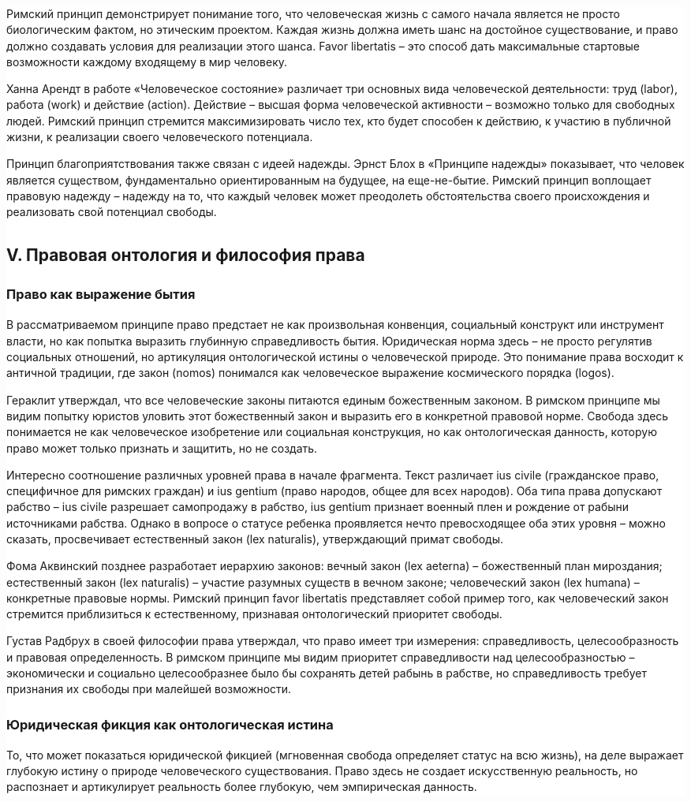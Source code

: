 Римский принцип демонстрирует понимание того, что человеческая жизнь с самого начала является не просто биологическим фактом, но этическим проектом. Каждая жизнь должна иметь шанс на достойное существование, и право должно создавать условия для реализации этого шанса. Favor libertatis – это способ дать максимальные стартовые возможности каждому входящему в мир человеку.

Ханна Арендт в работе «Человеческое состояние» различает три основных вида человеческой деятельности: труд (labor), работа (work) и действие (action). Действие – высшая форма человеческой активности – возможно только для свободных людей. Римский принцип стремится максимизировать число тех, кто будет способен к действию, к участию в публичной жизни, к реализации своего человеческого потенциала.

Принцип благоприятствования также связан с идеей надежды. Эрнст Блох в «Принципе надежды» показывает, что человек является существом, фундаментально ориентированным на будущее, на еще-не-бытие. Римский принцип воплощает правовую надежду – надежду на то, что каждый человек может преодолеть обстоятельства своего происхождения и реализовать свой потенциал свободы.

## V. Правовая онтология и философия права

### Право как выражение бытия

В рассматриваемом принципе право предстает не как произвольная конвенция, социальный конструкт или инструмент власти, но как попытка выразить глубинную справедливость бытия. Юридическая норма здесь – не просто регулятив социальных отношений, но артикуляция онтологической истины о человеческой природе. Это понимание права восходит к античной традиции, где закон (nomos) понимался как человеческое выражение космического порядка (logos).

Гераклит утверждал, что все человеческие законы питаются единым божественным законом. В римском принципе мы видим попытку юристов уловить этот божественный закон и выразить его в конкретной правовой норме. Свобода здесь понимается не как человеческое изобретение или социальная конструкция, но как онтологическая данность, которую право может только признать и защитить, но не создать.

Интересно соотношение различных уровней права в начале фрагмента. Текст различает ius civile (гражданское право, специфичное для римских граждан) и ius gentium (право народов, общее для всех народов). Оба типа права допускают рабство – ius civile разрешает самопродажу в рабство, ius gentium признает военный плен и рождение от рабыни источниками рабства. Однако в вопросе о статусе ребенка проявляется нечто превосходящее оба этих уровня – можно сказать, просвечивает естественный закон (lex naturalis), утверждающий примат свободы.

Фома Аквинский позднее разработает иерархию законов: вечный закон (lex aeterna) – божественный план мироздания; естественный закон (lex naturalis) – участие разумных существ в вечном законе; человеческий закон (lex humana) – конкретные правовые нормы. Римский принцип favor libertatis представляет собой пример того, как человеческий закон стремится приблизиться к естественному, признавая онтологический приоритет свободы.

Густав Радбрух в своей философии права утверждал, что право имеет три измерения: справедливость, целесообразность и правовая определенность. В римском принципе мы видим приоритет справедливости над целесообразностью – экономически и социально целесообразнее было бы сохранять детей рабынь в рабстве, но справедливость требует признания их свободы при малейшей возможности.

### Юридическая фикция как онтологическая истина

То, что может показаться юридической фикцией (мгновенная свобода определяет статус на всю жизнь), на деле выражает глубокую истину о природе человеческого существования. Право здесь не создает искусственную реальность, но распознает и артикулирует реальность более глубокую, чем эмпирическая данность.
